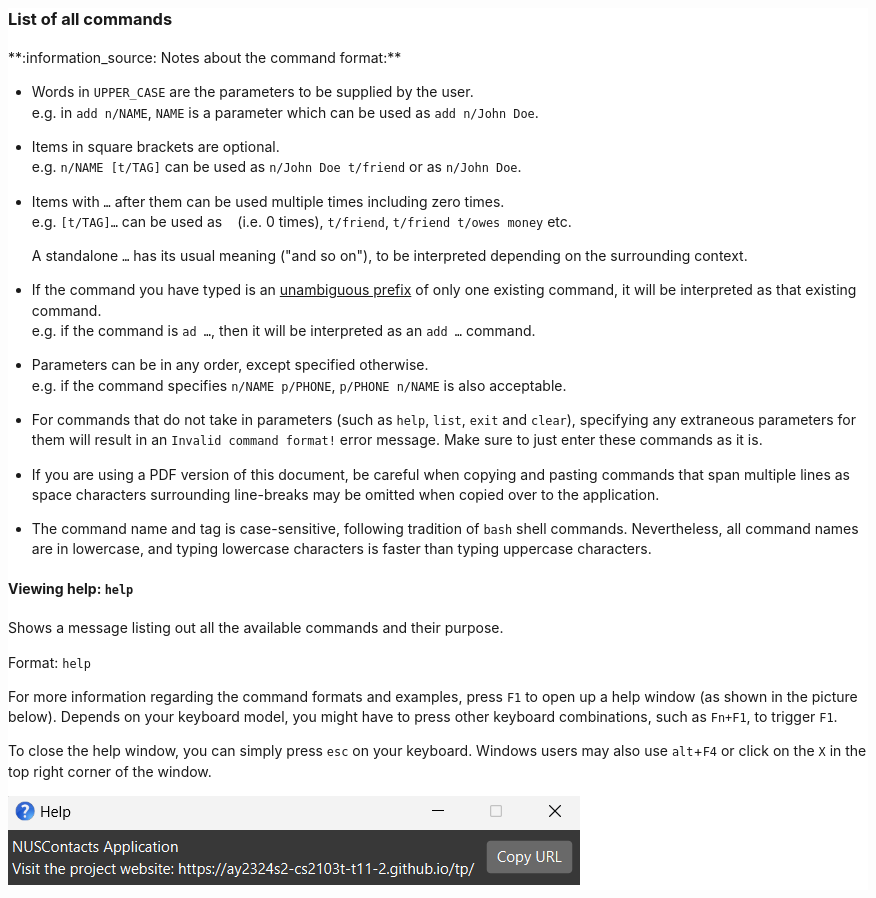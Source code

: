 <div style="page-break-after: always;"></div>

### List of all commands

<div markdown="block" class="alert alert-info"> **:information_source: Notes about the command format:**

* Words in `UPPER_CASE` are the parameters to be supplied by the user.<br>
  e.g. in `add n/NAME`, `NAME` is a parameter which can be used as `add n/John Doe`.

* Items in square brackets are optional.<br>
  e.g. `n/NAME [t/TAG]` can be used as `n/John Doe t/friend` or as `n/John Doe`.

* Items with `…` after them can be used multiple times including zero times.<br>
  e.g. `[t/TAG]…` can be used as ` ` (i.e. 0 times), `t/friend`, `t/friend t/owes money` etc.

  A standalone `…` has its usual meaning ("and so on"), to be interpreted depending on the surrounding context.

* If the command you have typed is an [unambiguous prefix](#term-unambiguous-prefix) of only one existing command, it will be interpreted as that existing command.<br>
  e.g. if the command is `ad …`, then it will be interpreted as an `add …` command.

* Parameters can be in any order, except specified otherwise.<br>
  e.g. if the command specifies `n/NAME p/PHONE`, `p/PHONE n/NAME` is also acceptable.

* For commands that do not take in parameters (such as `help`, `list`, `exit` and `clear`), specifying any extraneous parameters for them
  will result in an `Invalid command format!` error message. Make sure to just enter these commands as it is. 

* If you are using a PDF version of this document, be careful when copying and pasting commands that span multiple lines as space characters surrounding line-breaks may be omitted when copied over to the application.

* The command name and tag is case-sensitive, following tradition of `bash` shell commands.
  Nevertheless, all command names are in lowercase, and typing lowercase characters is faster than typing uppercase
  characters.
</div>


#### Viewing help: `help`

Shows a message listing out all the available commands and their purpose.

Format: `help`

For more information regarding the command formats and examples, press `F1` to open up a help window (as shown in the picture below).
Depends on your keyboard model, you might have to press other keyboard combinations, such as `Fn+F1`, to trigger `F1`.

To close the help window, you can simply press `esc` on your keyboard. Windows users may also use 
`alt`+`F4` or click on the `X` in the top right corner of the window.

![help message](images/helpMessage.png)
